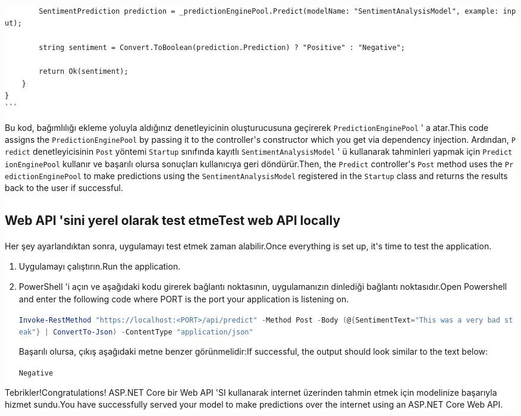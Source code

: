             SentimentPrediction prediction = _predictionEnginePool.Predict(modelName: "SentimentAnalysisModel", example: input);

            string sentiment = Convert.ToBoolean(prediction.Prediction) ? "Positive" : "Negative";

            return Ok(sentiment);
        }
    }
    ```

<span data-ttu-id="656c3-186">Bu kod, bağımlılığı ekleme yoluyla aldığınız denetleyicinin oluşturucusuna geçirerek `PredictionEnginePool` ' a atar.</span><span class="sxs-lookup"><span data-stu-id="656c3-186">This code assigns the `PredictionEnginePool` by passing it to the controller's constructor which you get via dependency injection.</span></span> <span data-ttu-id="656c3-187">Ardından, `Predict` denetleyicisinin `Post` yöntemi `Startup` sınıfında kayıtlı `SentimentAnalysisModel` ' ü kullanarak tahminleri yapmak için `PredictionEnginePool` kullanır ve başarılı olursa sonuçları kullanıcıya geri döndürür.</span><span class="sxs-lookup"><span data-stu-id="656c3-187">Then, the `Predict` controller's `Post` method uses the `PredictionEnginePool` to make predictions using the `SentimentAnalysisModel` registered in the `Startup` class and returns the results back to the user if successful.</span></span>

## <a name="test-web-api-locally"></a><span data-ttu-id="656c3-188">Web API 'sini yerel olarak test etme</span><span class="sxs-lookup"><span data-stu-id="656c3-188">Test web API locally</span></span>

<span data-ttu-id="656c3-189">Her şey ayarlandıktan sonra, uygulamayı test etmek zaman alabilir.</span><span class="sxs-lookup"><span data-stu-id="656c3-189">Once everything is set up, it's time to test the application.</span></span>

1. <span data-ttu-id="656c3-190">Uygulamayı çalıştırın.</span><span class="sxs-lookup"><span data-stu-id="656c3-190">Run the application.</span></span>
1. <span data-ttu-id="656c3-191">PowerShell 'i açın ve aşağıdaki kodu girerek bağlantı noktasının, uygulamanızın dinlediği bağlantı noktasıdır.</span><span class="sxs-lookup"><span data-stu-id="656c3-191">Open Powershell and enter the following code where PORT is the port your application is listening on.</span></span>

    ```powershell
    Invoke-RestMethod "https://localhost:<PORT>/api/predict" -Method Post -Body (@{SentimentText="This was a very bad steak"} | ConvertTo-Json) -ContentType "application/json"
    ```

    <span data-ttu-id="656c3-192">Başarılı olursa, çıkış aşağıdaki metne benzer görünmelidir:</span><span class="sxs-lookup"><span data-stu-id="656c3-192">If successful, the output should look similar to the text below:</span></span>
    
    ```powershell
    Negative
    ```

<span data-ttu-id="656c3-193">Tebrikler!</span><span class="sxs-lookup"><span data-stu-id="656c3-193">Congratulations!</span></span> <span data-ttu-id="656c3-194">ASP.NET Core bir Web API 'SI kullanarak internet üzerinden tahmin etmek için modelinize başarıyla hizmet sundu.</span><span class="sxs-lookup"><span data-stu-id="656c3-194">You have successfully served your model to make predictions over the internet using an ASP.NET Core Web API.</span></span>
